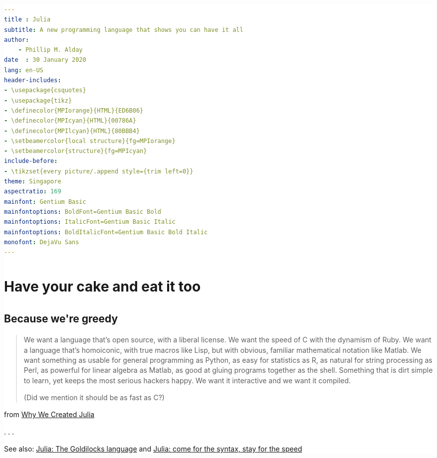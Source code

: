 ```yaml
---
title : Julia
subtitle: A new programming language that shows you can have it all
author:
    - Phillip M. Alday
date  : 30 January 2020
lang: en-US
header-includes:
- \usepackage{csquotes}
- \usepackage{tikz}
- \definecolor{MPIorange}{HTML}{ED6B06}
- \definecolor{MPIcyan}{HTML}{00786A}
- \definecolor{MPIlcyan}{HTML}{80BBB4}
- \setbeamercolor{local structure}{fg=MPIorange}
- \setbeamercolor{structure}{fg=MPIcyan}
include-before:
- \tikzset{every picture/.append style={trim left=0}}
theme: Singapore
aspectratio: 169
mainfont: Gentium Basic
mainfontoptions: BoldFont=Gentium Basic Bold
mainfontoptions: ItalicFont=Gentium Basic Italic
mainfontoptions: BoldItalicFont=Gentium Basic Bold Italic
monofont: DejaVu Sans
---
```


# Have your cake and eat it too

## Because we're greedy

> We want a language that’s open source, with a liberal license. We want the speed of C with the dynamism of Ruby. We want a language that’s homoiconic, with true macros like Lisp, but with obvious, familiar mathematical notation like Matlab. We want something as usable for general programming as Python, as easy for statistics as R, as natural for string processing as Perl, as powerful for linear algebra as Matlab, as good at gluing programs together as the shell. Something that is dirt simple to learn, yet keeps the most serious hackers happy. We want it interactive and we want it compiled.
>
>
> (Did we mention it should be as fast as C?)

from [Why We Created Julia](https://julialang.org/blog/2012/02/why-we-created-julia/)

. . .

See also:
[Julia: The Goldilocks language](https://increment.com/programming-languages/goldilocks-language-history-of-julia/) and [Julia: come for the syntax, stay for the speed](https://www.nature.com/articles/d41586-019-02310-3)
